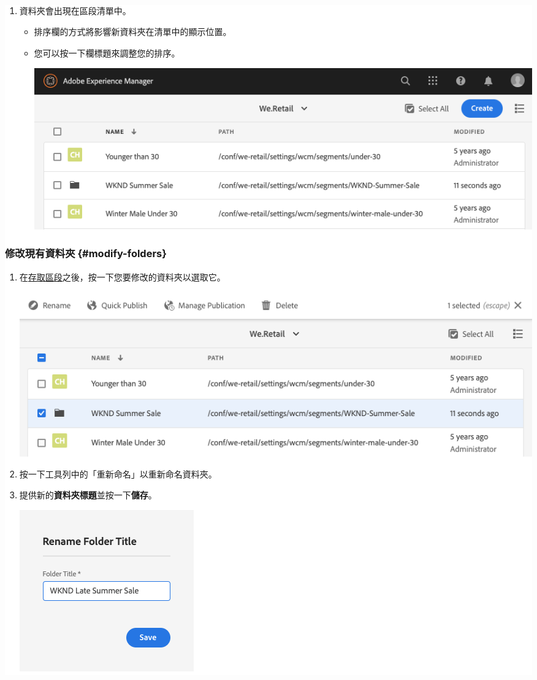 1. 資料夾會出現在區段清單中。
   * 排序欄的方式將影響新資料夾在清單中的顯示位置。
   * 您可以按一下欄標題來調整您的排序。

     ![新資料夾](assets/contexthub-folder.png)

### 修改現有資料夾 {#modify-folders}

1. 在[存取區段](#accessing-segments)之後，按一下您要修改的資料夾以選取它。

   ![選取資料夾](assets/contexthub-select-folder.png)

1. 按一下工具列中的「重新命名&#x200B;**&#x200B;**」以重新命名資料夾。

1. 提供新的&#x200B;**資料夾標題**&#x200B;並按一下&#x200B;**儲存**。

   ![重新命名資料夾](assets/contexthub-rename-folder.png)
